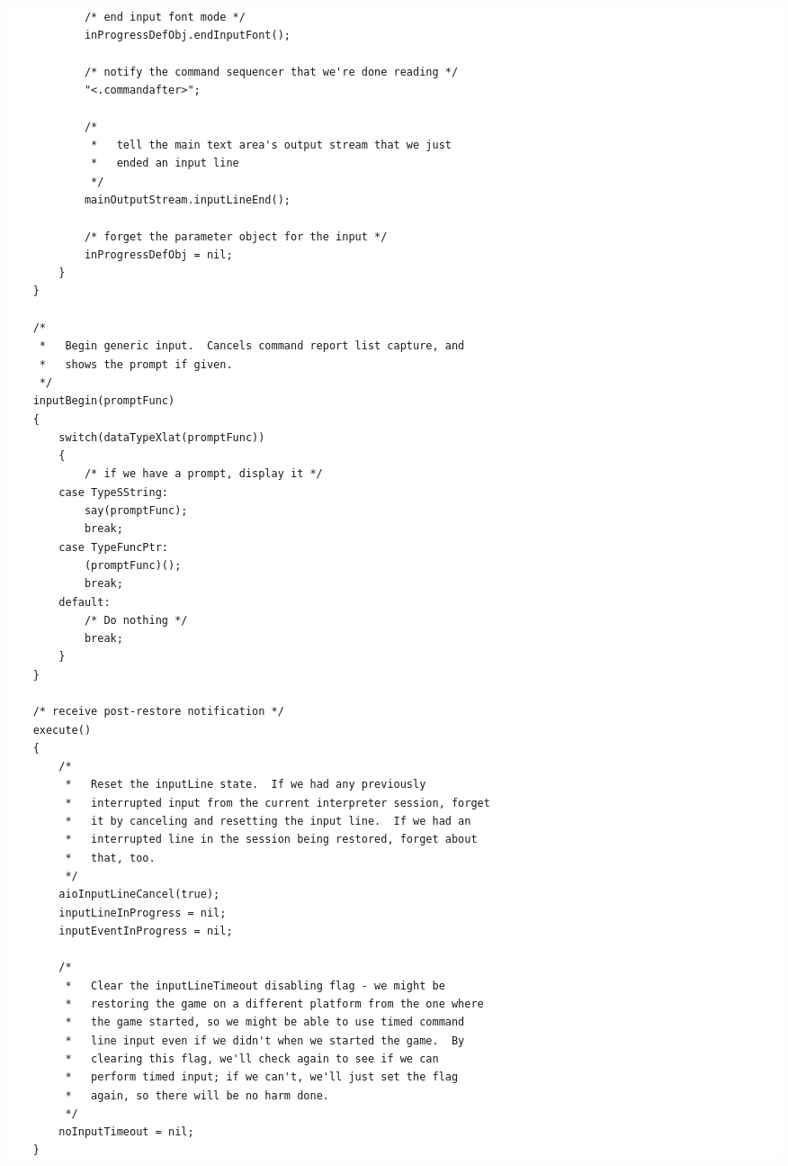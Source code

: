                 /* end input font mode */
                inProgressDefObj.endInputFont();

                /* notify the command sequencer that we're done reading */
                "<.commandafter>";

                /* 
                 *   tell the main text area's output stream that we just
                 *   ended an input line 
                 */
                mainOutputStream.inputLineEnd();

                /* forget the parameter object for the input */
                inProgressDefObj = nil;
            }
        }

        /*
         *   Begin generic input.  Cancels command report list capture, and
         *   shows the prompt if given.  
         */
        inputBegin(promptFunc)
        {        
            switch(dataTypeXlat(promptFunc))
            {
                /* if we have a prompt, display it */
            case TypeSString:
                say(promptFunc);
                break;
            case TypeFuncPtr:         
                (promptFunc)();
                break;
            default:
                /* Do nothing */
                break;
            }
        }
        
        /* receive post-restore notification */
        execute()
        {
            /* 
             *   Reset the inputLine state.  If we had any previously
             *   interrupted input from the current interpreter session, forget
             *   it by canceling and resetting the input line.  If we had an
             *   interrupted line in the session being restored, forget about
             *   that, too.  
             */
            aioInputLineCancel(true);
            inputLineInProgress = nil;
            inputEventInProgress = nil;

            /* 
             *   Clear the inputLineTimeout disabling flag - we might be
             *   restoring the game on a different platform from the one where
             *   the game started, so we might be able to use timed command
             *   line input even if we didn't when we started the game.  By
             *   clearing this flag, we'll check again to see if we can
             *   perform timed input; if we can't, we'll just set the flag
             *   again, so there will be no harm done.  
             */
            noInputTimeout = nil;
        }
